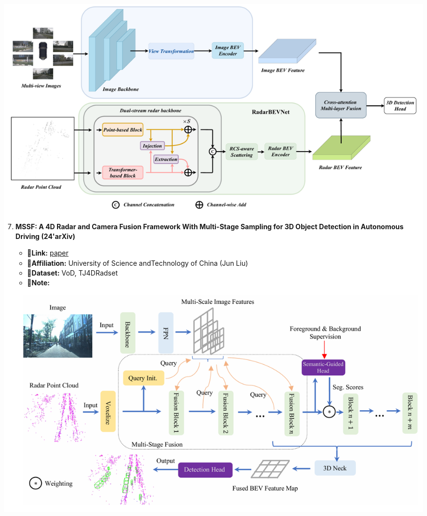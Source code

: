    ![image-20250319145601520](pics/image-20250319145601520.png)
   
7. **MSSF: A 4D Radar and Camera Fusion Framework With Multi-Stage Sampling for 3D Object Detection in Autonomous Driving (24'arXiv)**
   - **:link:Link:** [paper](https://arxiv.org/pdf/2411.15016)
   - **:school:Affiliation:** University of Science andTechnology of China (Jun Liu)
   - **:file_folder:Dataset:** VoD, TJ4DRadset
   - **:book:Note:** 
   
   ![image-20250319145528900](pics/image-20250319145528900.png)
   